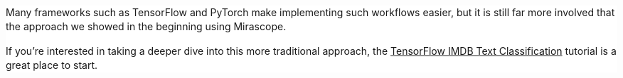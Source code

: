 Many frameworks such as TensorFlow and PyTorch make implementing such workflows easier, but it is still far more involved that the approach we showed in the beginning using Mirascope.

If you’re interested in taking a deeper dive into this more traditional approach, the [TensorFlow IMDB Text Classification](https://www.tensorflow.org/tutorials/keras/text_classification_with_hub) tutorial is a great place to start.

